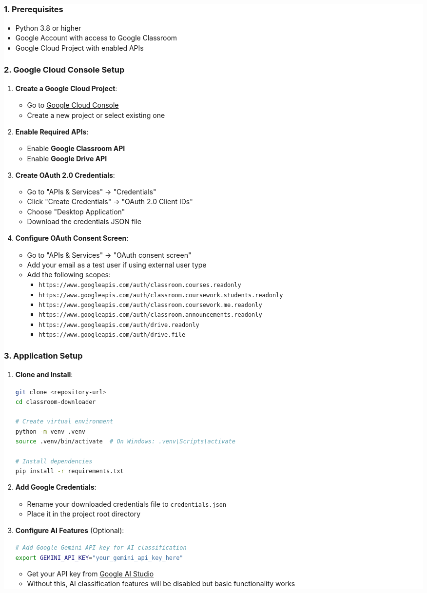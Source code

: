 ### 1. Prerequisites

- Python 3.8 or higher
- Google Account with access to Google Classroom
- Google Cloud Project with enabled APIs

### 2. Google Cloud Console Setup

1. **Create a Google Cloud Project**:
   - Go to [Google Cloud Console](https://console.cloud.google.com/)
   - Create a new project or select existing one

2. **Enable Required APIs**:
   - Enable **Google Classroom API**
   - Enable **Google Drive API**

3. **Create OAuth 2.0 Credentials**:
   - Go to "APIs & Services" → "Credentials"
   - Click "Create Credentials" → "OAuth 2.0 Client IDs"
   - Choose "Desktop Application"
   - Download the credentials JSON file

4. **Configure OAuth Consent Screen**:
   - Go to "APIs & Services" → "OAuth consent screen"
   - Add your email as a test user if using external user type
   - Add the following scopes:
     - `https://www.googleapis.com/auth/classroom.courses.readonly`
     - `https://www.googleapis.com/auth/classroom.coursework.students.readonly`
     - `https://www.googleapis.com/auth/classroom.coursework.me.readonly`
     - `https://www.googleapis.com/auth/classroom.announcements.readonly`
     - `https://www.googleapis.com/auth/drive.readonly`
     - `https://www.googleapis.com/auth/drive.file`

### 3. Application Setup

1. **Clone and Install**:
   ```bash
   git clone <repository-url>
   cd classroom-downloader
   
   # Create virtual environment
   python -m venv .venv
   source .venv/bin/activate  # On Windows: .venv\Scripts\activate
   
   # Install dependencies
   pip install -r requirements.txt
   ```

2. **Add Google Credentials**:
   - Rename your downloaded credentials file to `credentials.json`
   - Place it in the project root directory

3. **Configure AI Features** (Optional):
   ```bash
   # Add Google Gemini API key for AI classification
   export GEMINI_API_KEY="your_gemini_api_key_here"
   ```
   - Get your API key from [Google AI Studio](https://makersuite.google.com/app/apikey)
   - Without this, AI classification features will be disabled but basic functionality works
